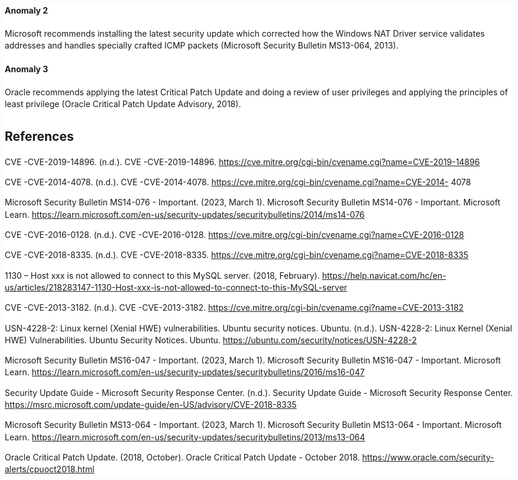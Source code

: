 #### Anomaly 2

Microsoft recommends installing the latest security update which corrected how the Windows NAT Driver service validates addresses and handles specially crafted ICMP packets (Microsoft Security Bulletin MS13-064, 2013).

#### Anomaly 3

Oracle recommends applying the latest Critical Patch Update and doing a review of user privileges and applying the principles of least privilege (Oracle Critical Patch Update Advisory, 2018).

## References

CVE -CVE-2019-14896. (n.d.). CVE -CVE-2019-14896. https://cve.mitre.org/cgi-bin/cvename.cgi?name=CVE-2019-14896

CVE -CVE-2014-4078. (n.d.). CVE -CVE-2014-4078. https://cve.mitre.org/cgi-bin/cvename.cgi?name=CVE-2014-
4078

Microsoft Security Bulletin MS14-076 - Important. (2023, March 1). Microsoft Security Bulletin MS14-076 - Important. Microsoft Learn. https://learn.microsoft.com/en-us/security-updates/securitybulletins/2014/ms14-076

CVE -CVE-2016-0128. (n.d.). CVE -CVE-2016-0128. https://cve.mitre.org/cgi-bin/cvename.cgi?name=CVE-2016-0128

CVE -CVE-2018-8335. (n.d.). CVE -CVE-2018-8335. https://cve.mitre.org/cgi-bin/cvename.cgi?name=CVE-2018-8335

1130 – Host xxx is not allowed to connect to this MySQL server. (2018, February). https://help.navicat.com/hc/en-us/articles/218283147-1130-Host-xxx-is-not-allowed-to-connect-to-this-MySQL-server

CVE -CVE-2013-3182. (n.d.). CVE -CVE-2013-3182. https://cve.mitre.org/cgi-bin/cvename.cgi?name=CVE-2013-3182

USN-4228-2: Linux kernel (Xenial HWE) vulnerabilities. Ubuntu security notices. Ubuntu. (n.d.). USN-4228-2: Linux Kernel (Xenial HWE) Vulnerabilities. Ubuntu Security Notices. Ubuntu. https://ubuntu.com/security/notices/USN-4228-2

Microsoft Security Bulletin MS16-047 - Important. (2023, March 1). Microsoft Security Bulletin MS16-047 - Important. Microsoft Learn. https://learn.microsoft.com/en-us/security-updates/securitybulletins/2016/ms16-047

Security Update Guide - Microsoft Security Response Center. (n.d.). Security Update Guide - Microsoft Security Response Center. https://msrc.microsoft.com/update-guide/en-US/advisory/CVE-2018-8335

Microsoft Security Bulletin MS13-064 - Important. (2023, March 1). Microsoft Security Bulletin MS13-064 - Important. Microsoft Learn. https://learn.microsoft.com/en-us/security-updates/securitybulletins/2013/ms13-064

Oracle Critical Patch Update. (2018, October). Oracle Critical Patch Update - October 2018. https://www.oracle.com/security-alerts/cpuoct2018.html
